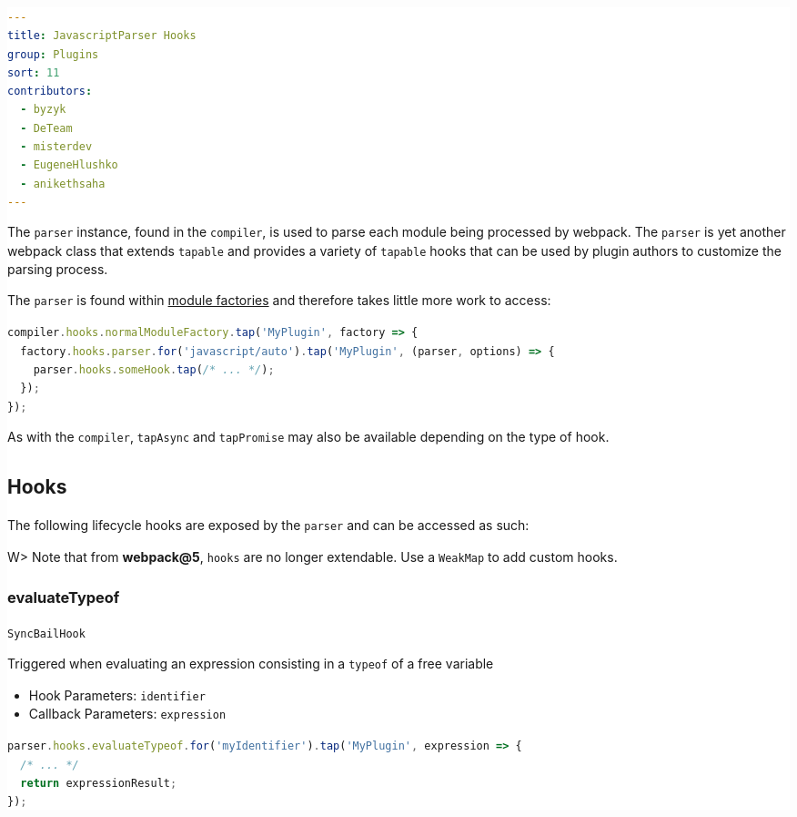 ```yaml
---
title: JavascriptParser Hooks
group: Plugins
sort: 11
contributors:
  - byzyk
  - DeTeam
  - misterdev
  - EugeneHlushko
  - anikethsaha
---
```


The `parser` instance, found in the `compiler`, is used to parse each module
being processed by webpack. The `parser` is yet another webpack class that
extends `tapable` and provides a variety of `tapable` hooks that can be used by
plugin authors to customize the parsing process.

The `parser` is found within [module factories](/api/compiler-hooks/#normalmodulefactory) and therefore takes little
more work to access:

``` js
compiler.hooks.normalModuleFactory.tap('MyPlugin', factory => {
  factory.hooks.parser.for('javascript/auto').tap('MyPlugin', (parser, options) => {
    parser.hooks.someHook.tap(/* ... */);
  });
});
```

As with the `compiler`, `tapAsync` and `tapPromise` may also be available
depending on the type of hook.


## Hooks

The following lifecycle hooks are exposed by the `parser` and can be accessed
as such:

W> Note that from __webpack@5__, `hooks` are no longer extendable. Use a `WeakMap` to add custom hooks.

### evaluateTypeof

`SyncBailHook`

Triggered when evaluating an expression consisting in a `typeof` of a free variable

- Hook Parameters: `identifier`
- Callback Parameters: `expression`

```js
parser.hooks.evaluateTypeof.for('myIdentifier').tap('MyPlugin', expression => {
  /* ... */
  return expressionResult;
});
```
